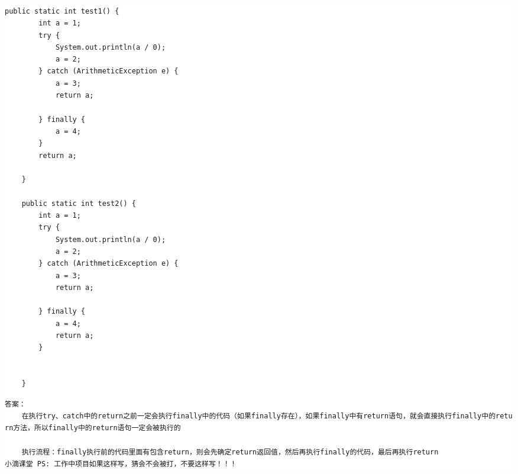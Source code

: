 

```
public static int test1() {
        int a = 1;
        try {
            System.out.println(a / 0);
            a = 2;
        } catch (ArithmeticException e) {
            a = 3;
            return a; 

        } finally {
            a = 4;
        }
        return a;

    }

    public static int test2() {
        int a = 1;
        try {
            System.out.println(a / 0);
            a = 2;
        } catch (ArithmeticException e) {
            a = 3;
            return a;

        } finally {
            a = 4; 
            return a;
        }


    }
```



 

```
答案：	
	在执行try、catch中的return之前一定会执行finally中的代码（如果finally存在），如果finally中有return语句，就会直接执行finally中的return方法，所以finally中的return语句一定会被执行的

	执行流程：finally执行前的代码里面有包含return，则会先确定return返回值，然后再执行finally的代码，最后再执行return
小滴课堂 PS: 工作中项目如果这样写，猜会不会被打，不要这样写！！！
```

 

 

 

 

 
